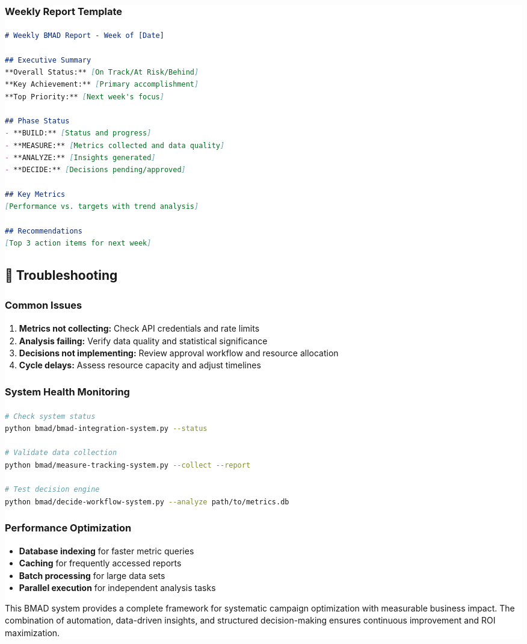 ### Weekly Report Template
```markdown
# Weekly BMAD Report - Week of [Date]

## Executive Summary
**Overall Status:** [On Track/At Risk/Behind]
**Key Achievement:** [Primary accomplishment]
**Top Priority:** [Next week's focus]

## Phase Status
- **BUILD:** [Status and progress]
- **MEASURE:** [Metrics collected and data quality]
- **ANALYZE:** [Insights generated]
- **DECIDE:** [Decisions pending/approved]

## Key Metrics
[Performance vs. targets with trend analysis]

## Recommendations
[Top 3 action items for next week]
```

## 🔧 Troubleshooting

### Common Issues
1. **Metrics not collecting:** Check API credentials and rate limits
2. **Analysis failing:** Verify data quality and statistical significance
3. **Decisions not implementing:** Review approval workflow and resource allocation
4. **Cycle delays:** Assess resource capacity and adjust timelines

### System Health Monitoring
```bash
# Check system status
python bmad/bmad-integration-system.py --status

# Validate data collection
python bmad/measure-tracking-system.py --collect --report

# Test decision engine
python bmad/decide-workflow-system.py --analyze path/to/metrics.db
```

### Performance Optimization
- **Database indexing** for faster metric queries
- **Caching** for frequently accessed reports
- **Batch processing** for large data sets
- **Parallel execution** for independent analysis tasks

This BMAD system provides a complete framework for systematic campaign optimization with measurable business impact. The combination of automation, data-driven insights, and structured decision-making ensures continuous improvement and ROI maximization.